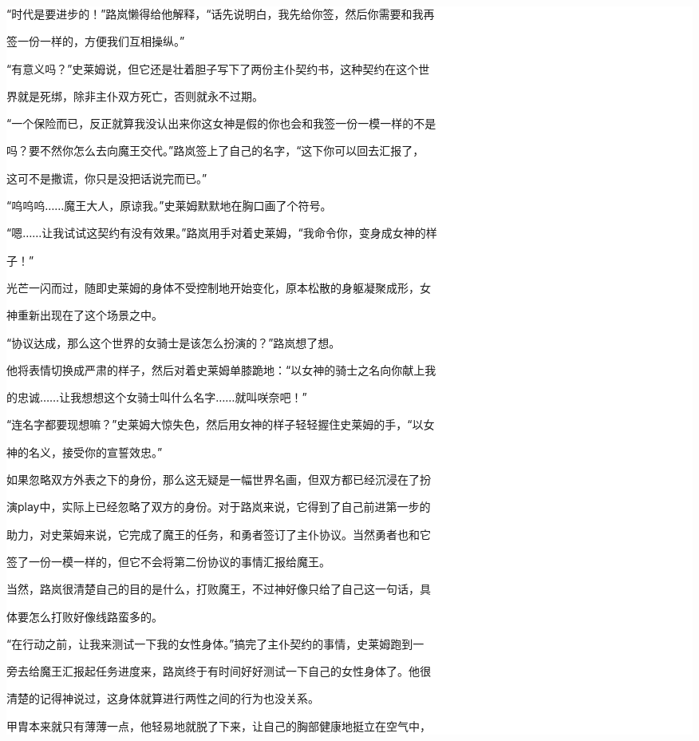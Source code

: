 

“时代是要进步的！”路岚懒得给他解释，“话先说明白，我先给你签，然后你需要和我再

签一份一样的，方便我们互相操纵。”



“有意义吗？”史莱姆说，但它还是壮着胆子写下了两份主仆契约书，这种契约在这个世

界就是死绑，除非主仆双方死亡，否则就永不过期。



“一个保险而已，反正就算我没认出来你这女神是假的你也会和我签一份一模一样的不是

吗？要不然你怎么去向魔王交代。”路岚签上了自己的名字，“这下你可以回去汇报了，

这可不是撒谎，你只是没把话说完而已。”



“呜呜呜……魔王大人，原谅我。”史莱姆默默地在胸口画了个符号。

“嗯……让我试试这契约有没有效果。”路岚用手对着史莱姆，“我命令你，变身成女神的样

子！”

光芒一闪而过，随即史莱姆的身体不受控制地开始变化，原本松散的身躯凝聚成形，女

神重新出现在了这个场景之中。



“协议达成，那么这个世界的女骑士是该怎么扮演的？”路岚想了想。



他将表情切换成严肃的样子，然后对着史莱姆单膝跪地：“以女神的骑士之名向你献上我

的忠诚……让我想想这个女骑士叫什么名字……就叫咲奈吧！”



“连名字都要现想嘛？”史莱姆大惊失色，然后用女神的样子轻轻握住史莱姆的手，“以女

神的名义，接受你的宣誓效忠。”



如果忽略双方外表之下的身份，那么这无疑是一幅世界名画，但双方都已经沉浸在了扮

演play中，实际上已经忽略了双方的身份。对于路岚来说，它得到了自己前进第一步的

助力，对史莱姆来说，它完成了魔王的任务，和勇者签订了主仆协议。当然勇者也和它

签了一份一模一样的，但它不会将第二份协议的事情汇报给魔王。

当然，路岚很清楚自己的目的是什么，打败魔王，不过神好像只给了自己这一句话，具

体要怎么打败好像线路蛮多的。

“在行动之前，让我来测试一下我的女性身体。”搞完了主仆契约的事情，史莱姆跑到一

旁去给魔王汇报起任务进度来，路岚终于有时间好好测试一下自己的女性身体了。他很

清楚的记得神说过，这身体就算进行两性之间的行为也没关系。

甲胄本来就只有薄薄一点，他轻易地就脱了下来，让自己的胸部健康地挺立在空气中，
